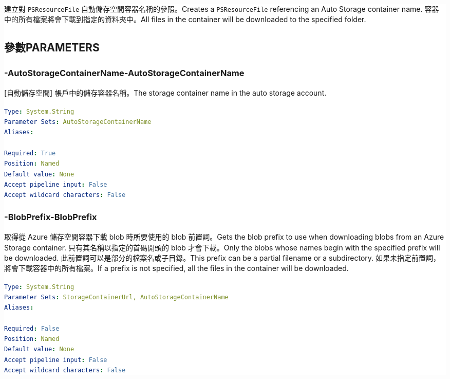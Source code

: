 <span data-ttu-id="e3d26-117">建立對 `PSResourceFile` 自動儲存空間容器名稱的參照。</span><span class="sxs-lookup"><span data-stu-id="e3d26-117">Creates a `PSResourceFile` referencing an Auto Storage container name.</span></span> <span data-ttu-id="e3d26-118">容器中的所有檔案將會下載到指定的資料夾中。</span><span class="sxs-lookup"><span data-stu-id="e3d26-118">All files in the container will be downloaded to the specified folder.</span></span>

## <span data-ttu-id="e3d26-119">參數</span><span class="sxs-lookup"><span data-stu-id="e3d26-119">PARAMETERS</span></span>

### <span data-ttu-id="e3d26-120">-AutoStorageContainerName</span><span class="sxs-lookup"><span data-stu-id="e3d26-120">-AutoStorageContainerName</span></span>
<span data-ttu-id="e3d26-121">[自動儲存空間] 帳戶中的儲存容器名稱。</span><span class="sxs-lookup"><span data-stu-id="e3d26-121">The storage container name in the auto storage account.</span></span>

```yaml
Type: System.String
Parameter Sets: AutoStorageContainerName
Aliases:

Required: True
Position: Named
Default value: None
Accept pipeline input: False
Accept wildcard characters: False
```

### <span data-ttu-id="e3d26-122">-BlobPrefix</span><span class="sxs-lookup"><span data-stu-id="e3d26-122">-BlobPrefix</span></span>
<span data-ttu-id="e3d26-123">取得從 Azure 儲存空間容器下載 blob 時所要使用的 blob 前置詞。</span><span class="sxs-lookup"><span data-stu-id="e3d26-123">Gets the blob prefix to use when downloading blobs from an Azure Storage container.</span></span>
<span data-ttu-id="e3d26-124">只有其名稱以指定的首碼開頭的 blob 才會下載。</span><span class="sxs-lookup"><span data-stu-id="e3d26-124">Only the blobs whose names begin with the specified prefix will be downloaded.</span></span>
<span data-ttu-id="e3d26-125">此前置詞可以是部分的檔案名或子目錄。</span><span class="sxs-lookup"><span data-stu-id="e3d26-125">This prefix can be a partial filename or a subdirectory.</span></span>
<span data-ttu-id="e3d26-126">如果未指定前置詞，將會下載容器中的所有檔案。</span><span class="sxs-lookup"><span data-stu-id="e3d26-126">If a prefix is not specified, all the files in the container will be downloaded.</span></span>

```yaml
Type: System.String
Parameter Sets: StorageContainerUrl, AutoStorageContainerName
Aliases:

Required: False
Position: Named
Default value: None
Accept pipeline input: False
Accept wildcard characters: False
```
